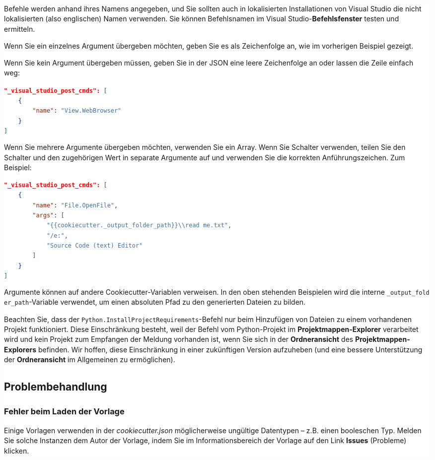 Befehle werden anhand ihres Namens angegeben, und Sie sollten auch in lokalisierten Installationen von Visual Studio die nicht lokalisierten (also englischen) Namen verwenden. Sie können Befehlsnamen im Visual Studio-**Befehlsfenster** testen und ermitteln.

Wenn Sie ein einzelnes Argument übergeben möchten, geben Sie es als Zeichenfolge an, wie im vorherigen Beispiel gezeigt.

Wenn Sie kein Argument übergeben müssen, geben Sie in der JSON eine leere Zeichenfolge an oder lassen die Zeile einfach weg:

```json
"_visual_studio_post_cmds": [
    {
        "name": "View.WebBrowser"
    }
]
```

Wenn Sie mehrere Argumente übergeben möchten, verwenden Sie ein Array. Wenn Sie Schalter verwenden, teilen Sie den Schalter und den zugehörigen Wert in separate Argumente auf und verwenden Sie die korrekten Anführungszeichen. Zum Beispiel:

```json
"_visual_studio_post_cmds": [
    {
        "name": "File.OpenFile",
        "args": [
            "{{cookiecutter._output_folder_path}}\\read me.txt",
            "/e:",
            "Source Code (text) Editor"
        ]
    }
]
```

Argumente können auf andere Cookiecutter-Variablen verweisen. In den oben stehenden Beispielen wird die interne `_output_folder_path`-Variable verwendet, um einen absoluten Pfad zu den generierten Dateien zu bilden.

Beachten Sie, dass der `Python.InstallProjectRequirements`-Befehl nur beim Hinzufügen von Dateien zu einem vorhandenen Projekt funktioniert. Diese Einschränkung besteht, weil der Befehl vom Python-Projekt im **Projektmappen-Explorer** verarbeitet wird und kein Projekt zum Empfangen der Meldung vorhanden ist, wenn Sie sich in der **Ordneransicht** des **Projektmappen-Explorers** befinden. Wir hoffen, diese Einschränkung in einer zukünftigen Version aufzuheben (und eine bessere Unterstützung der **Ordneransicht** im Allgemeinen zu ermöglichen).

## <a name="troubleshooting"></a>Problembehandlung

### <a name="error-loading-template"></a>Fehler beim Laden der Vorlage

Einige Vorlagen verwenden in der *cookiecutter.json* möglicherweise ungültige Datentypen – z.B. einen booleschen Typ. Melden Sie solche Instanzen dem Autor der Vorlage, indem Sie im Informationsbereich der Vorlage auf den Link **Issues** (Probleme) klicken.
